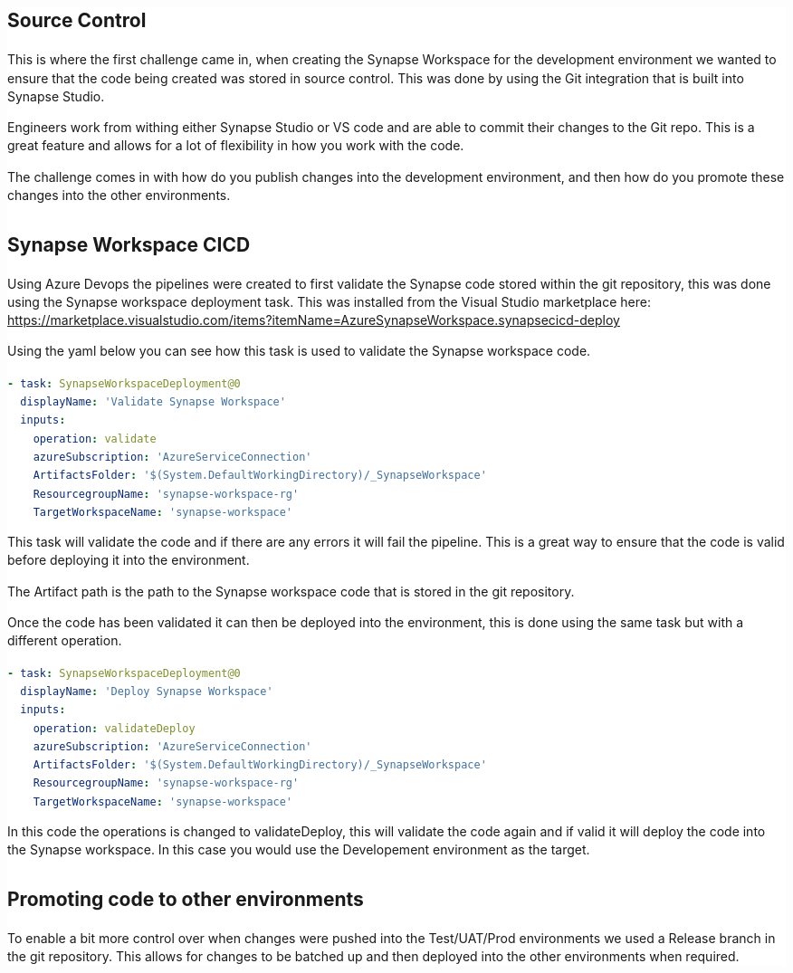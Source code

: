 ## Source Control
This is where the first challenge came in, when creating the Synapse Workspace for the development environment we wanted to ensure that the code being created was stored in source control. This was done by using the Git integration that is built into Synapse Studio.

Engineers work from withing either Synapse Studio or VS code and are able to commit their changes to the Git repo. This is a great feature and allows for a lot of flexibility in how you work with the code.

The challenge comes in with how do you publish changes into the development environment, and then how do you promote these changes into the other environments.

## Synapse Workspace CICD
Using Azure Devops the pipelines were created to first validate the Synapse code stored within the git repository, this was done using the Synapse workspace deployment task. This was installed from the Visual Studio marketplace here: https://marketplace.visualstudio.com/items?itemName=AzureSynapseWorkspace.synapsecicd-deploy

Using the yaml below you can see how this task is used to validate the Synapse workspace code.

```yaml
- task: SynapseWorkspaceDeployment@0
  displayName: 'Validate Synapse Workspace'
  inputs:
    operation: validate
    azureSubscription: 'AzureServiceConnection'
    ArtifactsFolder: '$(System.DefaultWorkingDirectory)/_SynapseWorkspace'
    ResourcegroupName: 'synapse-workspace-rg'
    TargetWorkspaceName: 'synapse-workspace'
```

This task will validate the code and if there are any errors it will fail the pipeline. This is a great way to ensure that the code is valid before deploying it into the environment.

The Artifact path is the path to the Synapse workspace code that is stored in the git repository.

Once the code has been validated it can then be deployed into the environment, this is done using the same task but with a different operation.

```yaml
- task: SynapseWorkspaceDeployment@0
  displayName: 'Deploy Synapse Workspace'
  inputs:
    operation: validateDeploy
    azureSubscription: 'AzureServiceConnection'
    ArtifactsFolder: '$(System.DefaultWorkingDirectory)/_SynapseWorkspace'
    ResourcegroupName: 'synapse-workspace-rg'
    TargetWorkspaceName: 'synapse-workspace'
```
In this code the operations is changed to validateDeploy, this will validate the code again and if valid it will deploy the code into the Synapse workspace. In this case you would use the Developement environment as the target.

## Promoting code to other environments
To enable a bit more control over when changes were pushed into the Test/UAT/Prod environments we used a Release branch in the git repository. This allows for changes to be batched up and then deployed into the other environments when required.
